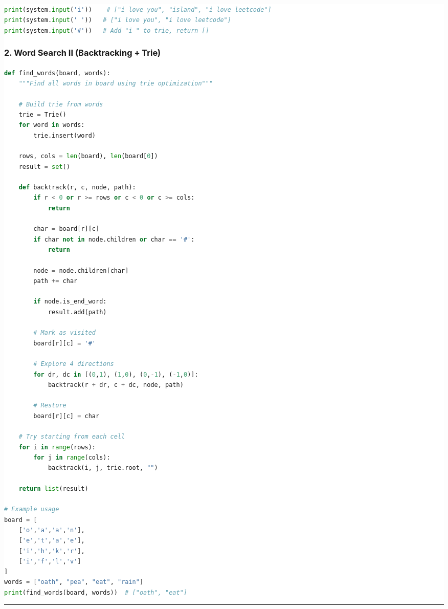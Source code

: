 ```python
print(system.input('i'))    # ["i love you", "island", "i love leetcode"]
print(system.input(' '))   # ["i love you", "i love leetcode"]
print(system.input('#'))   # Add "i " to trie, return []
```

### 2. Word Search II (Backtracking + Trie)

```python
def find_words(board, words):
    """Find all words in board using trie optimization"""
    
    # Build trie from words
    trie = Trie()
    for word in words:
        trie.insert(word)
    
    rows, cols = len(board), len(board[0])
    result = set()
    
    def backtrack(r, c, node, path):
        if r < 0 or r >= rows or c < 0 or c >= cols:
            return
        
        char = board[r][c]
        if char not in node.children or char == '#':
            return
        
        node = node.children[char]
        path += char
        
        if node.is_end_word:
            result.add(path)
        
        # Mark as visited
        board[r][c] = '#'
        
        # Explore 4 directions
        for dr, dc in [(0,1), (1,0), (0,-1), (-1,0)]:
            backtrack(r + dr, c + dc, node, path)
        
        # Restore
        board[r][c] = char
    
    # Try starting from each cell
    for i in range(rows):
        for j in range(cols):
            backtrack(i, j, trie.root, "")
    
    return list(result)

# Example usage
board = [
    ['o','a','a','n'],
    ['e','t','a','e'],
    ['i','h','k','r'],
    ['i','f','l','v']
]
words = ["oath", "pea", "eat", "rain"]
print(find_words(board, words))  # ["oath", "eat"]
```

---
